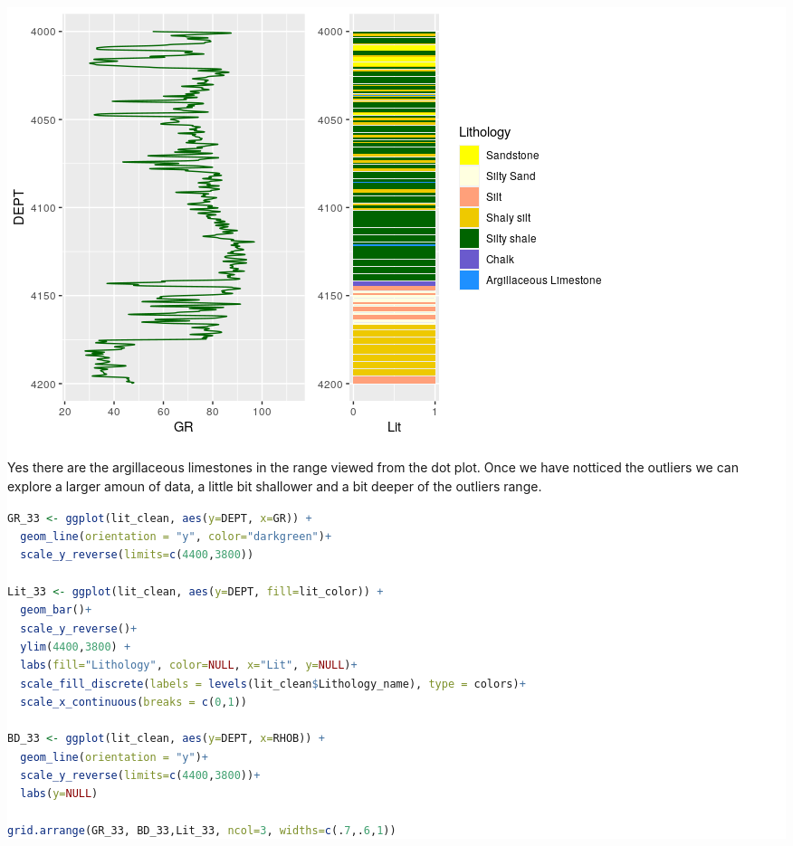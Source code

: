 ![](predictiong_gr_log_autoencoder_files/figure-html/unnamed-chunk-9-1.png)

<div style="text align: justify">Yes there are the argillaceous limestones in the range viewed from the dot plot. Once we have notticed the outliers we can explore a larger amoun of data, a little bit shallower and a bit deeper of the outliers range.</dev>


```r
GR_33 <- ggplot(lit_clean, aes(y=DEPT, x=GR)) +
  geom_line(orientation = "y", color="darkgreen")+
  scale_y_reverse(limits=c(4400,3800))

Lit_33 <- ggplot(lit_clean, aes(y=DEPT, fill=lit_color)) +
  geom_bar()+
  scale_y_reverse()+
  ylim(4400,3800) +
  labs(fill="Lithology", color=NULL, x="Lit", y=NULL)+
  scale_fill_discrete(labels = levels(lit_clean$Lithology_name), type = colors)+
  scale_x_continuous(breaks = c(0,1))

BD_33 <- ggplot(lit_clean, aes(y=DEPT, x=RHOB)) +
  geom_line(orientation = "y")+
  scale_y_reverse(limits=c(4400,3800))+
  labs(y=NULL)

grid.arrange(GR_33, BD_33,Lit_33, ncol=3, widths=c(.7,.6,1))
```
